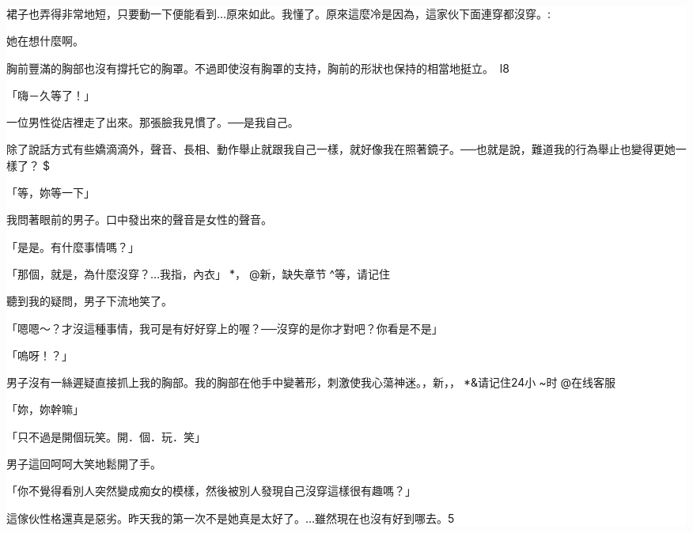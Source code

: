 
裙子也弄得非常地短，只要動一下便能看到...原來如此。我懂了。原來這麼冷是因為，這家伙下面連穿都沒穿。:



她在想什麼啊。



胸前豐滿的胸部也沒有撐托它的胸罩。不過即使沒有胸罩的支持，胸前的形狀也保持的相當地挺立。  l8



「嗨－久等了！」



一位男性從店裡走了出來。那張臉我見慣了。──是我自己。



除了說話方式有些嬌滴滴外，聲音、長相、動作舉止就跟我自己一樣，就好像我在照著鏡子。──也就是說，難道我的行為舉止也變得更她一樣了？ $



「等，妳等一下」



我問著眼前的男子。口中發出來的聲音是女性的聲音。



「是是。有什麼事情嗎？」



「那個，就是，為什麼沒穿？...我指，內衣」 *， @新，缺失章节 ^等，请记住



聽到我的疑問，男子下流地笑了。



「嗯嗯～？才沒這種事情，我可是有好好穿上的喔？──沒穿的是你才對吧？你看是不是」



「嗚呀！？」



男子沒有一絲遲疑直接抓上我的胸部。我的胸部在他手中變著形，刺激使我心蕩神迷。，新，， *&请记住24小 ~时 @在线客服



「妳，妳幹嘛」



「只不過是開個玩笑。開．個．玩．笑」



男子這回呵呵大笑地鬆開了手。



「你不覺得看別人突然變成痴女的模樣，然後被別人發現自己沒穿這樣很有趣嗎？」



這傢伙性格還真是惡劣。昨天我的第一次不是她真是太好了。...雖然現在也沒有好到哪去。5


